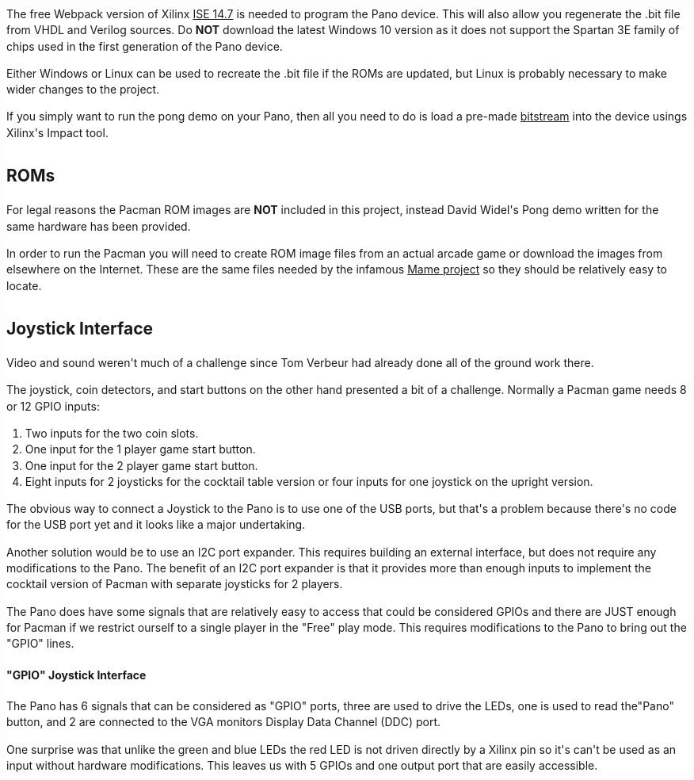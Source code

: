 The free Webpack version of Xilinx [ISE 14.7](https://www.xilinx.com/support/download/index.html/content/xilinx/en/downloadNav/vivado-design-tools/archive-ise.html) is needed to program the Pano device. This will also allow you regenerate the .bit file from VHDL and Verilog sources.  Do **NOT** download the latest Windows 10 version as it does not support the Spartan 3E family of chips used in the first generation of the Pano device.

Either Windows or Linux can be used to recreate the .bit file if the ROMs are updated, but Linux is probably necessary to make wider changes to the project.

If you simply want to run the pong demo on your Pano, then all you need to do is load a pre-made [bitstream](./xilinx/Pano.bit) into the device usings Xilinx's Impact tool.

## ROMs

For legal reasons the Pacman ROM images are **NOT** included in this project, instead David Widel's Pong demo written for the same hardware has been provided. 

In order to run the Pacman you will need to create ROM image files from an actual arcade game or download the images from elsewhere on the Internet.  These are the same files needed by the infamous [Mame project](https://www.mamedev.org/) so they should be relatively easy to locate. 

## Joystick Interface
Video and sound weren't much of a challenge since Tom Verbeur had already done all of the ground work there.

The joystick, coin detectors, and start buttons on the other hand presented a bit of a challenge. Normally a Pacman game needs 8 or 12 GPIO inputs:

1. Two inputs for the two coin slots.
1. One input for the 1 player game start button.
1. One input for the 2 player game start button.
1. Eight inputs for 2 joysticks for the cocktail table version or four inputs for one joystick on the upright version.

The obvious way to connect a Joystick to the Pano is to use one of the USB ports, but that's a problem because there's no code for the USB port yet and it looks like a major undertaking. 

Another solution would be to use an I2C port expander.  This requires building an external interface, but does not require any modifications to the Pano. The benefit of an I2C port expander is that it provides more than enough inputs to implement the cocktail version of Pacman with separate joysticks for 2 players. 

The Pano does have some signals that are relatively easy to access that could be considered GPIOs and there are JUST enough for Pacman if we restrict ourself to a single player in the "Free" play mode.  This requires modifications to the Pano to bring out the "GPIO" lines.

#### "GPIO" Joystick Interface
The Pano has 6 signals that can be considered as "GPIO" ports, three are used to drive the LEDs, one is used to read the"Pano" button, and 2 are connected to the VGA monitors Display Data Channel (DDC) port. 

One surprise was that unlike the green and blue LEDs the red LED is not driven directly by a Xilinx pin so it's can't be used as an input without hardware modifications.  This leaves us with 5 GPIOs and one output port that are easily accessible.
